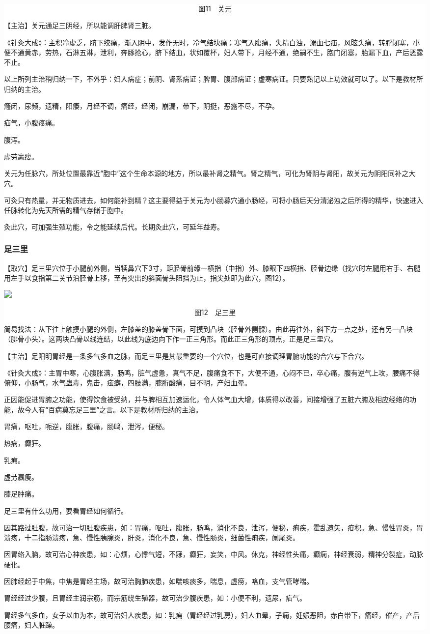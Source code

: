 <center>图11　关元</center>

【主治】关元通足三阴经，所以能调肝脾肾三脏。

《针灸大成》：主积冷虚乏，脐下绞痛，渐入阴中，发作无时，冷气结块痛；寒气入腹痛，失精白浊，溺血七疝，风眩头痛，转脬闭塞，小便不通黄赤，劳热，石淋五淋，泄利，奔豚抢心，脐下结血，状如覆杯，妇人带下，月经不通，绝嗣不生，胞门闭塞，胎漏下血，产后恶露不止。

以上所列主治稍归纳一下，不外乎：妇人病症；前阴、肾系病证；脾胃、腹部病证；虚寒病证。只要熟记以上功效就可以了。以下是教材所归纳的主治。

癃闭，尿频，遗精，阳痿，月经不调，痛经，经闭，崩漏，带下，阴挺，恶露不尽，不孕。

疝气，小腹疼痛。

腹泻。

虚劳羸瘦。

关元为任脉穴，所处位置最靠近“胞中”这个生命本源的地方，所以最补肾之精气。肾之精气，可化为肾阴与肾阳，故关元为阴阳同补之大穴。

可灸只有热量，并无物质进去，如何能补到精？这主要得益于关元为小肠募穴通小肠经，可将小肠后天分清泌浊之后所得的精华，快速进入任脉转化为先天所需的精气存储于胞中。

灸此穴，可加强生殖功能，令之能延续后代。长期灸此穴，可延年益寿。

### 足三里

【取穴】足三里穴位于小腿前外侧，当犊鼻穴下3寸，距胫骨前缘一横指（中指）外、膝眼下四横指、胫骨边缘（找穴时左腿用右手、右腿用左手以食指第二关节沿胫骨上移，至有突出的斜面骨头阻挡为止，指尖处即为此穴，图12）。

![](https://res.weread.qq.com/wrepub/CB_3300106230_4vfAHs81M3E43LE3HrCrg8FJ01F960cd.jpg)

<center>图12　足三里</center>

简易找法：从下往上触摸小腿的外侧，左膝盖的膝盖骨下面，可摸到凸块（胫骨外侧髁）。由此再往外，斜下方一点之处，还有另一凸块（腓骨小头）。这两块凸骨以线连结，以此线为底边向下作一正三角形。而此正三角形的顶点，正是足三里穴。

【主治】足阳明胃经是一条多气多血之脉，而足三里是其最重要的一个穴位，也是可直接调理胃腑功能的合穴与下合穴。

《针灸大成》：主胃中寒，心腹胀满，肠鸣，脏气虚惫，真气不足，腹痛食不下，大便不通，心闷不已，卒心痛，腹有逆气上攻，腰痛不得俯仰，小肠气，水气蛊毒，鬼击，痃癖，四肢满，膝胻酸痛，目不明，产妇血晕。

正因能促进胃腑之功能，使得饮食被受纳，并与脾相互加速运化，令人体气血大增，体质得以改善，间接增强了五脏六腑及相应经络的功能，故今人有“百病莫忘足三里”之言。以下是教材所归纳的主治。

胃痛，呕吐，呃逆，腹胀，腹痛，肠鸣，泄泻，便秘。

热病，癫狂。

乳痈。

虚劳羸瘦。

膝足肿痛。

足三里有什么功用，要看胃经如何循行。

因其路过肚腹，故可治一切肚腹疾患，如：胃痛，呕吐，腹胀，肠鸣，消化不良，泄泻，便秘，痢疾，霍乱遗矢，疳积。急、慢性胃炎，胃溃疡，十二指肠溃疡，急、慢性胰腺炎，肝炎，消化不良，急、慢性肠炎，细菌性痢疾，阑尾炎。

因胃络入脑，故可治心神疾患，如：心烦，心悸气短，不寐，癫狂，妄笑，中风。休克，神经性头痛，癫痫，神经衰弱，精神分裂症，动脉硬化。

因肺经起于中焦，中焦是胃经主场，故可治胸肺疾患，如喘咳痰多，喘息，虚痨，咯血，支气管哮喘。

胃经经过少腹，且胃经主润宗筋，而宗筋绕生殖器，故可治少腹疾患，如：小便不利，遗尿，疝气。

胃经多气多血，女子以血为本，故可治妇人疾患，如：乳痈（胃经经过乳房），妇人血晕，子痫，妊娠恶阻，赤白带下，痛经，催产，产后腰痛，妇人脏躁。
